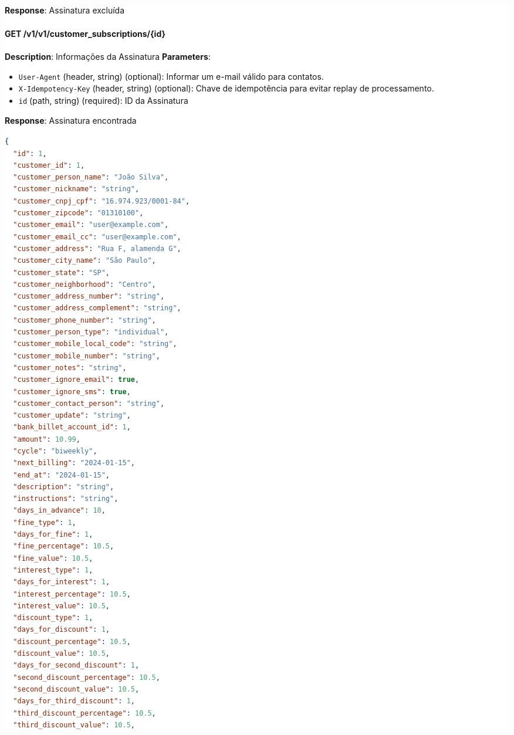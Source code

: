 **Response**:
Assinatura excluída

#### GET /v1/v1/customer_subscriptions/{id}
**Description**: Informações da Assinatura
**Parameters**:
- `User-Agent` (header, string) (optional): Informar um e-mail válido para contatos.
- `X-Idempotency-Key` (header, string) (optional): Chave de idempotência para evitar replay de processamento.
- `id` (path, string) (required): ID da Assinatura

**Response**:
Assinatura encontrada
```json
{
  "id": 1,
  "customer_id": 1,
  "customer_person_name": "João Silva",
  "customer_nickname": "string",
  "customer_cnpj_cpf": "16.974.923/0001-84",
  "customer_zipcode": "01310100",
  "customer_email": "user@example.com",
  "customer_email_cc": "user@example.com",
  "customer_address": "Rua F, alamenda G",
  "customer_city_name": "São Paulo",
  "customer_state": "SP",
  "customer_neighborhood": "Centro",
  "customer_address_number": "string",
  "customer_address_complement": "string",
  "customer_phone_number": "string",
  "customer_person_type": "individual",
  "customer_mobile_local_code": "string",
  "customer_mobile_number": "string",
  "customer_notes": "string",
  "customer_ignore_email": true,
  "customer_ignore_sms": true,
  "customer_contact_person": "string",
  "customer_update": "string",
  "bank_billet_account_id": 1,
  "amount": 10.99,
  "cycle": "biweekly",
  "next_billing": "2024-01-15",
  "end_at": "2024-01-15",
  "description": "string",
  "instructions": "string",
  "days_in_advance": 10,
  "fine_type": 1,
  "days_for_fine": 1,
  "fine_percentage": 10.5,
  "fine_value": 10.5,
  "interest_type": 1,
  "days_for_interest": 1,
  "interest_percentage": 10.5,
  "interest_value": 10.5,
  "discount_type": 1,
  "days_for_discount": 1,
  "discount_percentage": 10.5,
  "discount_value": 10.5,
  "days_for_second_discount": 1,
  "second_discount_percentage": 10.5,
  "second_discount_value": 10.5,
  "days_for_third_discount": 1,
  "third_discount_percentage": 10.5,
  "third_discount_value": 10.5,
```